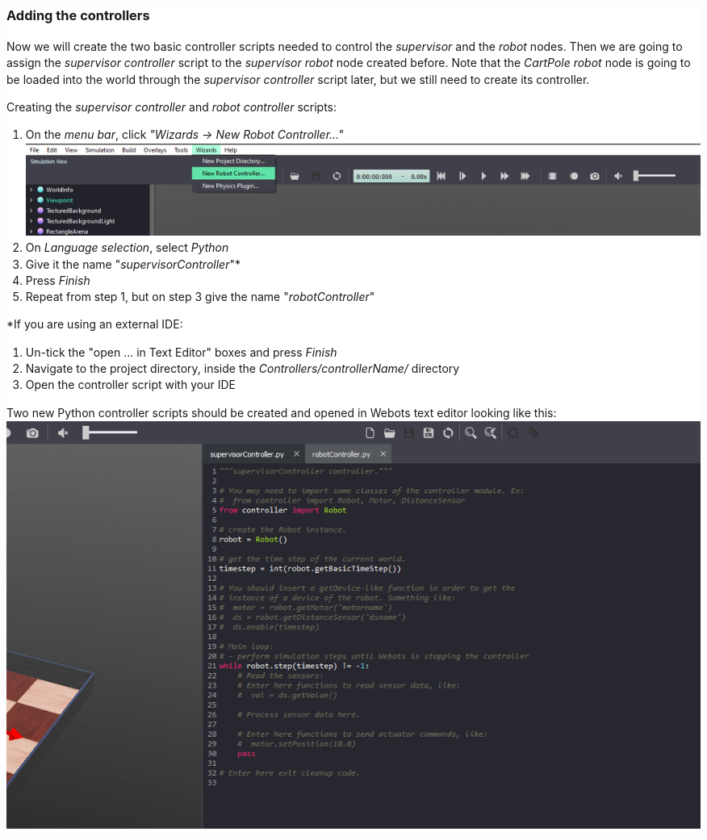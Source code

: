
### Adding the controllers

Now we will create the two basic controller scripts needed to control the *supervisor* and the *robot* nodes.
Then we are going to assign the *supervisor controller* script to the *supervisor robot* node created before.
Note that the *CartPole robot* node is going to be loaded into the world through the *supervisor controller* script
later, but we still need to create its controller.

Creating the *supervisor controller* and *robot controller* scripts:
1. On the *menu bar*, click *"Wizards -> New Robot Controller..."*\
![New robot controller](/cartPoleTutorial/images/newControllerMenuScreenshot.png)
2. On *Language selection*, select *Python*
3. Give it the name "*supervisorController*"*
4. Press *Finish* 
5. Repeat from step 1, but on step 3 give the name "*robotController*"

*If you are using an external IDE:    
1. Un-tick the "open ... in Text Editor" boxes and press *Finish*
2. Navigate to the project directory, inside the *Controllers/controllerName/* directory
3. Open the controller script with your IDE

Two new Python controller scripts should be created and opened in Webots text editor looking like this:\
![New robot controller](/cartPoleTutorial/images/newControllerCreated.png)
